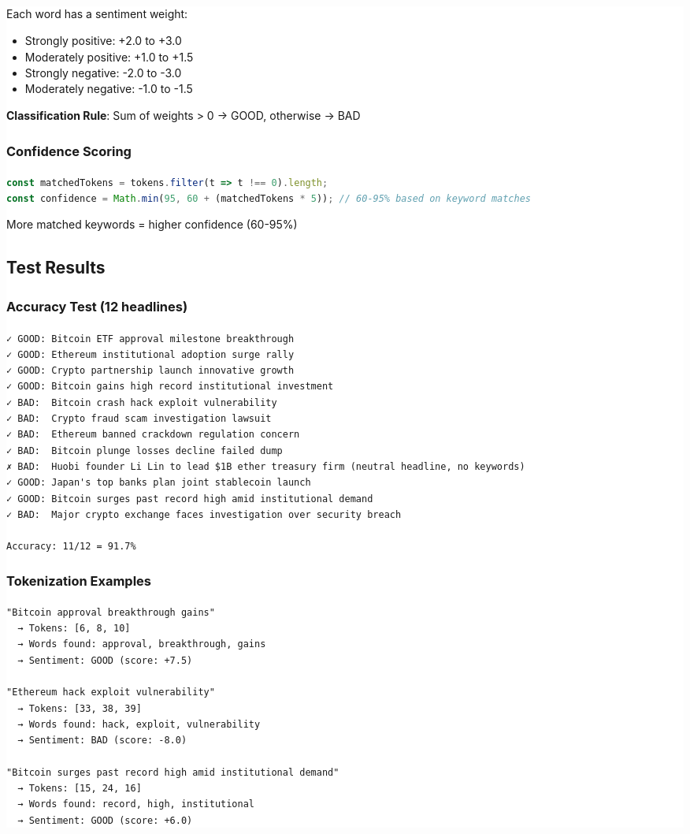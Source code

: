 Each word has a sentiment weight:
- Strongly positive: +2.0 to +3.0
- Moderately positive: +1.0 to +1.5
- Strongly negative: -2.0 to -3.0
- Moderately negative: -1.0 to -1.5

**Classification Rule**: Sum of weights > 0 → GOOD, otherwise → BAD

### Confidence Scoring

```javascript
const matchedTokens = tokens.filter(t => t !== 0).length;
const confidence = Math.min(95, 60 + (matchedTokens * 5)); // 60-95% based on keyword matches
```

More matched keywords = higher confidence (60-95%)

## Test Results

### Accuracy Test (12 headlines)

```
✓ GOOD: Bitcoin ETF approval milestone breakthrough
✓ GOOD: Ethereum institutional adoption surge rally
✓ GOOD: Crypto partnership launch innovative growth
✓ GOOD: Bitcoin gains high record institutional investment
✓ BAD:  Bitcoin crash hack exploit vulnerability
✓ BAD:  Crypto fraud scam investigation lawsuit
✓ BAD:  Ethereum banned crackdown regulation concern
✓ BAD:  Bitcoin plunge losses decline failed dump
✗ BAD:  Huobi founder Li Lin to lead $1B ether treasury firm (neutral headline, no keywords)
✓ GOOD: Japan's top banks plan joint stablecoin launch
✓ GOOD: Bitcoin surges past record high amid institutional demand
✓ BAD:  Major crypto exchange faces investigation over security breach

Accuracy: 11/12 = 91.7%
```

### Tokenization Examples

```
"Bitcoin approval breakthrough gains"
  → Tokens: [6, 8, 10]
  → Words found: approval, breakthrough, gains
  → Sentiment: GOOD (score: +7.5)

"Ethereum hack exploit vulnerability"
  → Tokens: [33, 38, 39]
  → Words found: hack, exploit, vulnerability
  → Sentiment: BAD (score: -8.0)

"Bitcoin surges past record high amid institutional demand"
  → Tokens: [15, 24, 16]
  → Words found: record, high, institutional
  → Sentiment: GOOD (score: +6.0)
```
